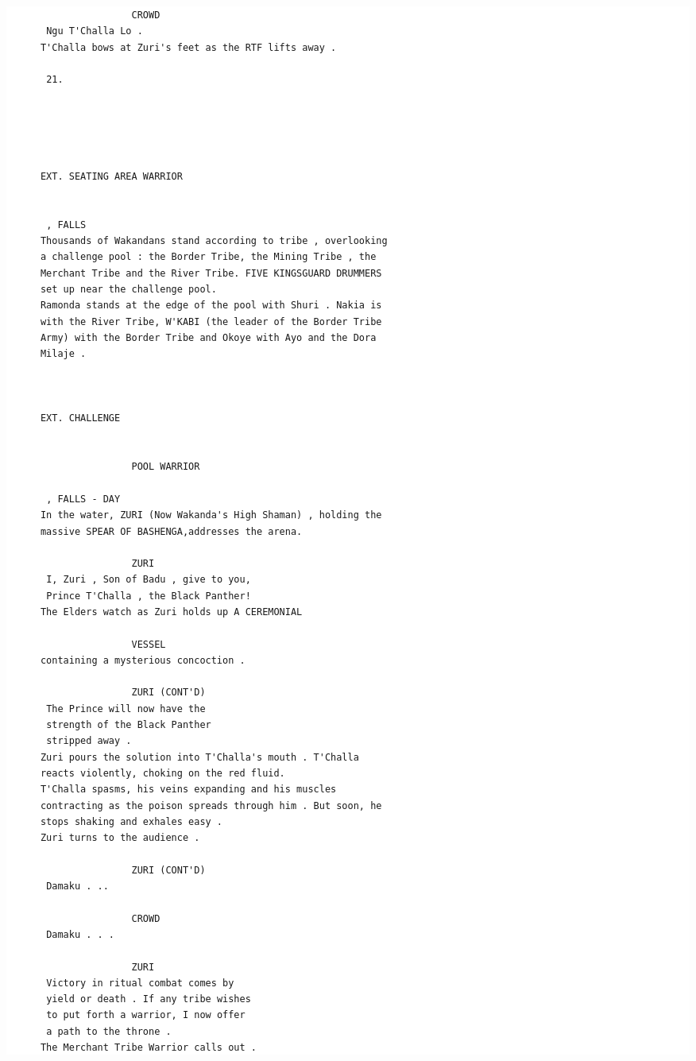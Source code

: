                           CROWD
           Ngu T'Challa Lo .
          T'Challa bows at Zuri's feet as the RTF lifts away .

           21.

                         

                         

          EXT. SEATING AREA WARRIOR


           , FALLS
          Thousands of Wakandans stand according to tribe , overlooking
          a challenge pool : the Border Tribe, the Mining Tribe , the
          Merchant Tribe and the River Tribe. FIVE KINGSGUARD DRUMMERS
          set up near the challenge pool.
          Ramonda stands at the edge of the pool with Shuri . Nakia is
          with the River Tribe, W'KABI (the leader of the Border Tribe
          Army) with the Border Tribe and Okoye with Ayo and the Dora
          Milaje .

                         

          EXT. CHALLENGE


                          POOL WARRIOR

           , FALLS - DAY
          In the water, ZURI (Now Wakanda's High Shaman) , holding the
          massive SPEAR OF BASHENGA,addresses the arena.

                          ZURI
           I, Zuri , Son of Badu , give to you,
           Prince T'Challa , the Black Panther!
          The Elders watch as Zuri holds up A CEREMONIAL

                          VESSEL
          containing a mysterious concoction .

                          ZURI (CONT'D)
           The Prince will now have the
           strength of the Black Panther
           stripped away .
          Zuri pours the solution into T'Challa's mouth . T'Challa
          reacts violently, choking on the red fluid.
          T'Challa spasms, his veins expanding and his muscles
          contracting as the poison spreads through him . But soon, he
          stops shaking and exhales easy .
          Zuri turns to the audience .

                          ZURI (CONT'D)
           Damaku . ..

                          CROWD
           Damaku . . .

                          ZURI
           Victory in ritual combat comes by
           yield or death . If any tribe wishes
           to put forth a warrior, I now offer
           a path to the throne .
          The Merchant Tribe Warrior calls out .
